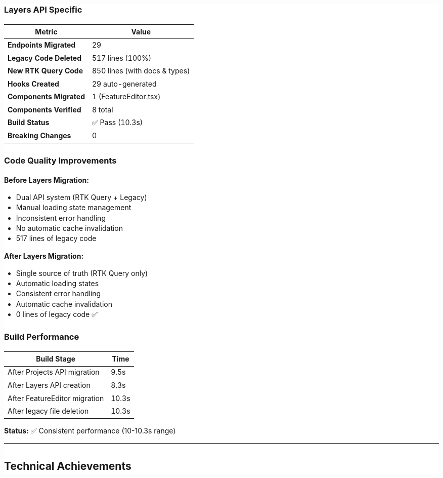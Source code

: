 ### Layers API Specific

| Metric | Value |
|--------|-------|
| **Endpoints Migrated** | 29 |
| **Legacy Code Deleted** | 517 lines (100%) |
| **New RTK Query Code** | 850 lines (with docs & types) |
| **Hooks Created** | 29 auto-generated |
| **Components Migrated** | 1 (FeatureEditor.tsx) |
| **Components Verified** | 8 total |
| **Build Status** | ✅ Pass (10.3s) |
| **Breaking Changes** | 0 |

### Code Quality Improvements

**Before Layers Migration:**
- Dual API system (RTK Query + Legacy)
- Manual loading state management
- Inconsistent error handling
- No automatic cache invalidation
- 517 lines of legacy code

**After Layers Migration:**
- Single source of truth (RTK Query only)
- Automatic loading states
- Consistent error handling
- Automatic cache invalidation
- 0 lines of legacy code ✅

### Build Performance

| Build Stage | Time |
|-------------|------|
| After Projects API migration | 9.5s |
| After Layers API creation | 8.3s |
| After FeatureEditor migration | 10.3s |
| After legacy file deletion | 10.3s |

**Status:** ✅ Consistent performance (10-10.3s range)

---

## Technical Achievements
